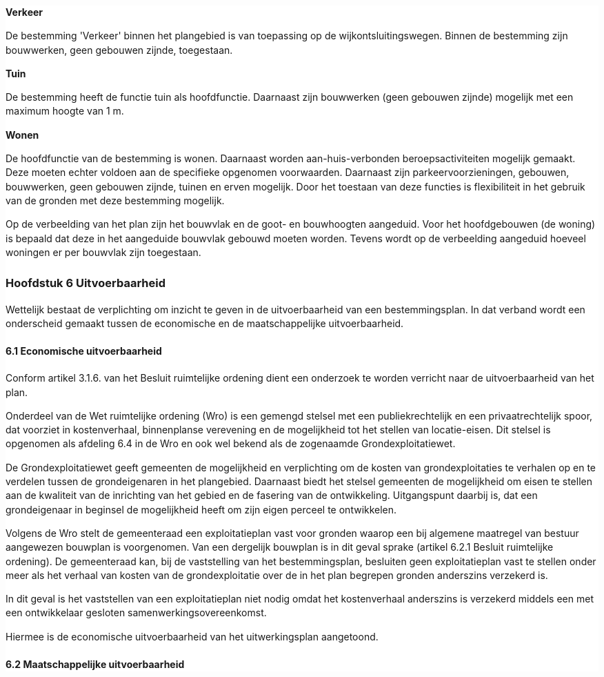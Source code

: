 **Verkeer**

De bestemming 'Verkeer' binnen het plangebied is van toepassing op de wijkontsluitingswegen. Binnen de bestemming zijn bouwwerken, geen gebouwen zijnde, toegestaan.

**Tuin**

De bestemming heeft de functie tuin als hoofdfunctie. Daarnaast zijn bouwwerken (geen gebouwen zijnde) mogelijk met een maximum hoogte van 1 m.

**Wonen**

De hoofdfunctie van de bestemming is wonen. Daarnaast worden aan\-huis\-verbonden beroepsactiviteiten mogelijk gemaakt. Deze moeten echter voldoen aan de specifieke opgenomen voorwaarden. Daarnaast zijn parkeervoorzieningen, gebouwen, bouwwerken, geen gebouwen zijnde, tuinen en erven mogelijk. Door het toestaan van deze functies is flexibiliteit in het gebruik van de gronden met deze bestemming mogelijk.

Op de verbeelding van het plan zijn het bouwvlak en de goot\- en bouwhoogten aangeduid. Voor het hoofdgebouwen (de woning) is bepaald dat deze in het aangeduide bouwvlak gebouwd moeten worden. Tevens wordt op de verbeelding aangeduid hoeveel woningen er per bouwvlak zijn toegestaan.

### Hoofdstuk 6 Uitvoerbaarheid

Wettelijk bestaat de verplichting om inzicht te geven in de uitvoerbaarheid van een bestemmingsplan. In dat verband wordt een onderscheid gemaakt tussen de economische en de maatschappelijke uitvoerbaarheid.

#### 6\.1 Economische uitvoerbaarheid

Conform artikel 3\.1\.6\. van het Besluit ruimtelijke ordening dient een onderzoek te worden verricht naar de uitvoerbaarheid van het plan.

Onderdeel van de Wet ruimtelijke ordening (Wro) is een gemengd stelsel met een publiekrechtelijk en een privaatrechtelijk spoor, dat voorziet in kostenverhaal, binnenplanse verevening en de mogelijkheid tot het stellen van locatie\-eisen. Dit stelsel is opgenomen als afdeling 6\.4 in de Wro en ook wel bekend als de zogenaamde Grondexploitatiewet.

De Grondexploitatiewet geeft gemeenten de mogelijkheid en verplichting om de kosten van grondexploitaties te verhalen op en te verdelen tussen de grondeigenaren in het plangebied. Daarnaast biedt het stelsel gemeenten de mogelijkheid om eisen te stellen aan de kwaliteit van de inrichting van het gebied en de fasering van de ontwikkeling. Uitgangspunt daarbij is, dat een grondeigenaar in beginsel de mogelijkheid heeft om zijn eigen perceel te ontwikkelen.

Volgens de Wro stelt de gemeenteraad een exploitatieplan vast voor gronden waarop een bij algemene maatregel van bestuur aangewezen bouwplan is voorgenomen. Van een dergelijk bouwplan is in dit geval sprake (artikel 6\.2\.1 Besluit ruimtelijke ordening). De gemeenteraad kan, bij de vaststelling van het bestemmingsplan, besluiten geen exploitatieplan vast te stellen onder meer als het verhaal van kosten van de grondexploitatie over de in het plan begrepen gronden anderszins verzekerd is.

In dit geval is het vaststellen van een exploitatieplan niet nodig omdat het kostenverhaal anderszins is verzekerd middels een met een ontwikkelaar gesloten samenwerkingsovereenkomst.

Hiermee is de economische uitvoerbaarheid van het uitwerkingsplan aangetoond.

#### 6\.2 Maatschappelijke uitvoerbaarheid
